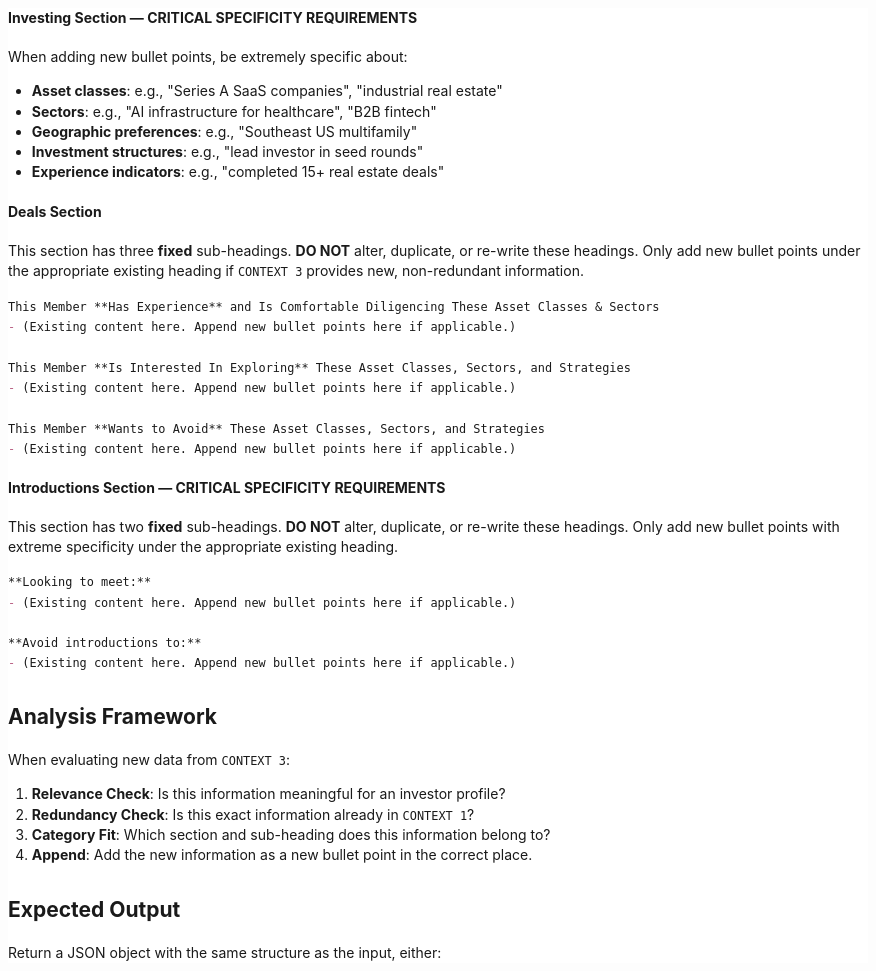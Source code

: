 #### Investing Section — **CRITICAL SPECIFICITY REQUIREMENTS**

When adding new bullet points, be extremely specific about:

  * **Asset classes**: e.g., "Series A SaaS companies", "industrial real estate"
  * **Sectors**: e.g., "AI infrastructure for healthcare", "B2B fintech"
  * **Geographic preferences**: e.g., "Southeast US multifamily"
  * **Investment structures**: e.g., "lead investor in seed rounds"
  * **Experience indicators**: e.g., "completed 15+ real estate deals"

#### Deals Section

This section has three **fixed** sub-headings. **DO NOT** alter, duplicate, or re-write these headings. Only add new bullet points under the appropriate existing heading if `CONTEXT 3` provides new, non-redundant information.

```markdown
This Member **Has Experience** and Is Comfortable Diligencing These Asset Classes & Sectors
- (Existing content here. Append new bullet points here if applicable.)

This Member **Is Interested In Exploring** These Asset Classes, Sectors, and Strategies
- (Existing content here. Append new bullet points here if applicable.)

This Member **Wants to Avoid** These Asset Classes, Sectors, and Strategies
- (Existing content here. Append new bullet points here if applicable.)
```

#### Introductions Section — **CRITICAL SPECIFICITY REQUIREMENTS**

This section has two **fixed** sub-headings. **DO NOT** alter, duplicate, or re-write these headings. Only add new bullet points with extreme specificity under the appropriate existing heading.

```markdown
**Looking to meet:**
- (Existing content here. Append new bullet points here if applicable.)

**Avoid introductions to:**
- (Existing content here. Append new bullet points here if applicable.)
```

## Analysis Framework

When evaluating new data from `CONTEXT 3`:

1.  **Relevance Check**: Is this information meaningful for an investor profile?
2.  **Redundancy Check**: Is this exact information already in `CONTEXT 1`?
3.  **Category Fit**: Which section and sub-heading does this information belong to?
4.  **Append**: Add the new information as a new bullet point in the correct place.

## Expected Output

Return a JSON object with the same structure as the input, either:

